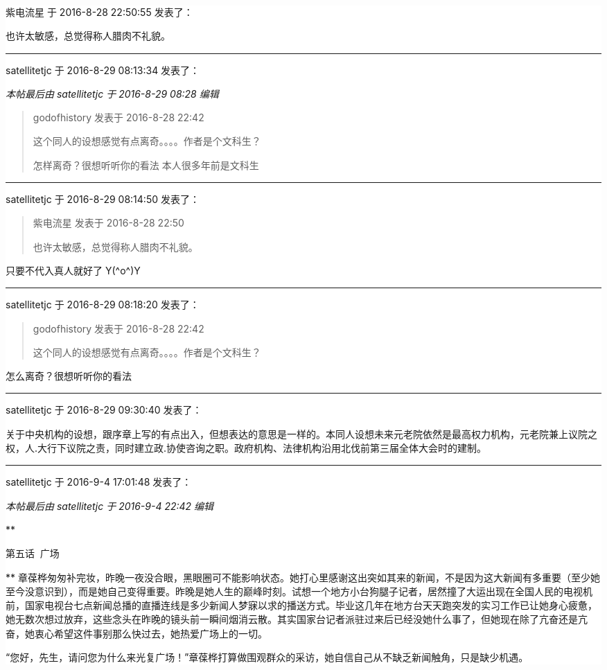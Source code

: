 紫电流星 于 2016-8-28 22:50:55 发表了：

也许太敏感，总觉得称人腊肉不礼貌。

---

satellitetjc 于 2016-8-29 08:13:34 发表了：

_本帖最后由 satellitetjc 于 2016-8-29 08:28 编辑_

> godofhistory 发表于 2016-8-28 22:42
>
> 这个同人的设想感觉有点离奇。。。。作者是个文科生？
>
> 怎样离奇？很想听听你的看法
> 本人很多年前是文科生

---

satellitetjc 于 2016-8-29 08:14:50 发表了：

> 紫电流星 发表于 2016-8-28 22:50
>
> 也许太敏感，总觉得称人腊肉不礼貌。

只要不代入真人就好了 Y(^o^)Y

---

satellitetjc 于 2016-8-29 08:18:20 发表了：

> godofhistory 发表于 2016-8-28 22:42
>
> 这个同人的设想感觉有点离奇。。。。作者是个文科生？

怎么离奇？很想听听你的看法

---

satellitetjc 于 2016-8-29 09:30:40 发表了：

关于中央机构的设想，跟序章上写的有点出入，但想表达的意思是一样的。本同人设想未来元老院依然是最高权力机构，元老院兼上议院之权，人.大行下议院之责，同时建立政.协使咨询之职。政府机构、法律机构沿用北伐前第三届全体大会时的建制。

---

satellitetjc 于 2016-9-4 17:01:48 发表了：

_本帖最后由 satellitetjc 于 2016-9-4 22:42 编辑_

\*\*

第五话&nbsp;&nbsp;广场

\*\*
章葆桦匆匆补完妆，昨晚一夜没合眼，黑眼圈可不能影响状态。她打心里感谢这出突如其来的新闻，不是因为这大新闻有多重要（至少她至今没意识到），而是她自己变得重要。昨晚是她人生的巅峰时刻。试想一个地方小台狗腿子记者，居然撞了大运出现在全国人民的电视机前，国家电视台七点新闻总播的直播连线是多少新闻人梦寐以求的播送方式。毕业这几年在地方台天天跑突发的实习工作已让她身心疲惫，她无数次想过放弃，这些念头在昨晚的镜头前一瞬间烟消云散。其实国家台记者派驻过来后已经没她什么事了，但她现在除了亢奋还是亢奋，她衷心希望这件事别那么快过去，她热爱广场上的一切。

“您好，先生，请问您为什么来光复广场！”章葆桦打算做围观群众的采访，她自信自己从不缺乏新闻触角，只是缺少机遇。
